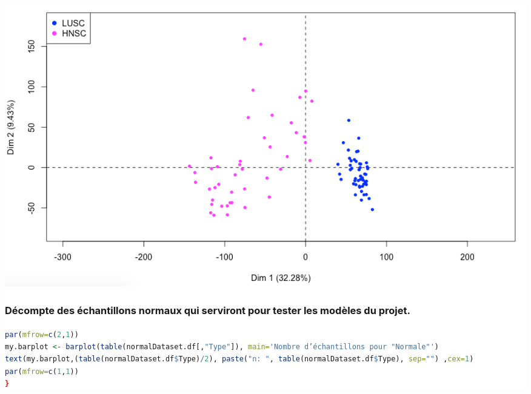 ![](figures/PCA_Normal_01.png)

### Décompte des échantillons normaux qui serviront pour tester les modèles du projet.


```r
par(mfrow=c(2,1))
my.barplot <- barplot(table(normalDataset.df[,"Type"]), main='Nombre d’échantillons pour "Normale"')
text(my.barplot,(table(normalDataset.df$Type)/2), paste("n: ", table(normalDataset.df$Type), sep="") ,cex=1) 
par(mfrow=c(1,1))
}
```
